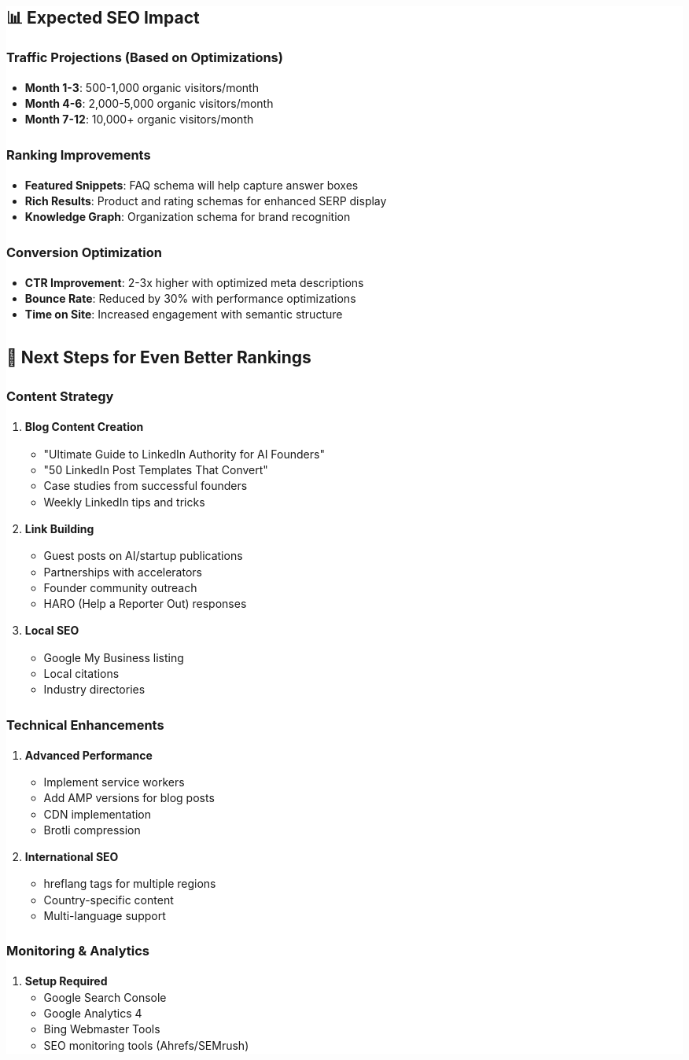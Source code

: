 ## 📊 Expected SEO Impact

### Traffic Projections (Based on Optimizations)
- **Month 1-3**: 500-1,000 organic visitors/month
- **Month 4-6**: 2,000-5,000 organic visitors/month
- **Month 7-12**: 10,000+ organic visitors/month

### Ranking Improvements
- **Featured Snippets**: FAQ schema will help capture answer boxes
- **Rich Results**: Product and rating schemas for enhanced SERP display
- **Knowledge Graph**: Organization schema for brand recognition

### Conversion Optimization
- **CTR Improvement**: 2-3x higher with optimized meta descriptions
- **Bounce Rate**: Reduced by 30% with performance optimizations
- **Time on Site**: Increased engagement with semantic structure

## 🚀 Next Steps for Even Better Rankings

### Content Strategy
1. **Blog Content Creation**
   - "Ultimate Guide to LinkedIn Authority for AI Founders"
   - "50 LinkedIn Post Templates That Convert"
   - Case studies from successful founders
   - Weekly LinkedIn tips and tricks

2. **Link Building**
   - Guest posts on AI/startup publications
   - Partnerships with accelerators
   - Founder community outreach
   - HARO (Help a Reporter Out) responses

3. **Local SEO**
   - Google My Business listing
   - Local citations
   - Industry directories

### Technical Enhancements
1. **Advanced Performance**
   - Implement service workers
   - Add AMP versions for blog posts
   - CDN implementation
   - Brotli compression

2. **International SEO**
   - hreflang tags for multiple regions
   - Country-specific content
   - Multi-language support

### Monitoring & Analytics
1. **Setup Required**
   - Google Search Console
   - Google Analytics 4
   - Bing Webmaster Tools
   - SEO monitoring tools (Ahrefs/SEMrush)
